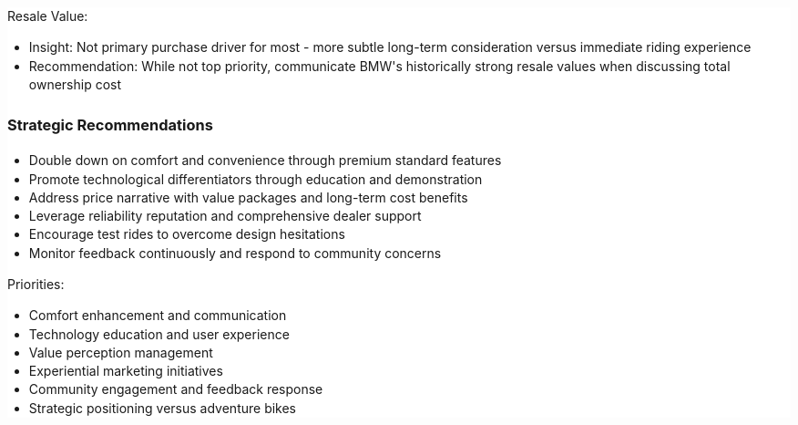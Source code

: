 Resale Value:
- Insight: Not primary purchase driver for most - more subtle long-term consideration versus immediate riding experience
- Recommendation: While not top priority, communicate BMW's historically strong resale values when discussing total ownership cost

### Strategic Recommendations
- Double down on comfort and convenience through premium standard features
- Promote technological differentiators through education and demonstration
- Address price narrative with value packages and long-term cost benefits
- Leverage reliability reputation and comprehensive dealer support
- Encourage test rides to overcome design hesitations
- Monitor feedback continuously and respond to community concerns

Priorities:
- Comfort enhancement and communication
- Technology education and user experience
- Value perception management
- Experiential marketing initiatives
- Community engagement and feedback response
- Strategic positioning versus adventure bikes